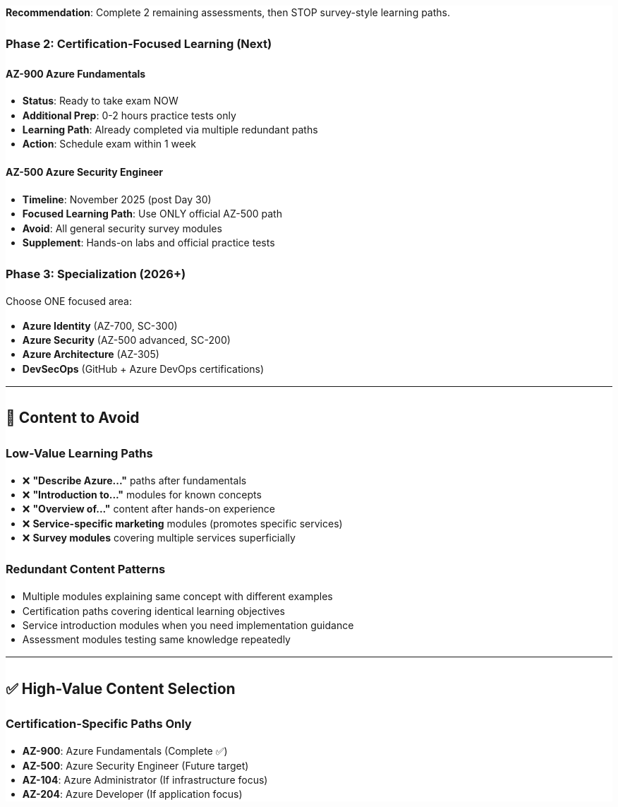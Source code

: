 **Recommendation**: Complete 2 remaining assessments, then STOP survey-style learning paths.

### Phase 2: Certification-Focused Learning (Next)

#### AZ-900 Azure Fundamentals
- **Status**: Ready to take exam NOW
- **Additional Prep**: 0-2 hours practice tests only
- **Learning Path**: Already completed via multiple redundant paths
- **Action**: Schedule exam within 1 week

#### AZ-500 Azure Security Engineer  
- **Timeline**: November 2025 (post Day 30)
- **Focused Learning Path**: Use ONLY official AZ-500 path
- **Avoid**: All general security survey modules
- **Supplement**: Hands-on labs and official practice tests

### Phase 3: Specialization (2026+)
Choose ONE focused area:
- **Azure Identity** (AZ-700, SC-300)
- **Azure Security** (AZ-500 advanced, SC-200)
- **Azure Architecture** (AZ-305)
- **DevSecOps** (GitHub + Azure DevOps certifications)

---

## 🚫 Content to Avoid

### Low-Value Learning Paths
- ❌ **"Describe Azure..."** paths after fundamentals
- ❌ **"Introduction to..."** modules for known concepts
- ❌ **"Overview of..."** content after hands-on experience
- ❌ **Service-specific marketing** modules (promotes specific services)
- ❌ **Survey modules** covering multiple services superficially

### Redundant Content Patterns
- Multiple modules explaining same concept with different examples
- Certification paths covering identical learning objectives
- Service introduction modules when you need implementation guidance
- Assessment modules testing same knowledge repeatedly

---

## ✅ High-Value Content Selection

### Certification-Specific Paths Only
- **AZ-900**: Azure Fundamentals (Complete ✅)
- **AZ-500**: Azure Security Engineer (Future target)
- **AZ-104**: Azure Administrator (If infrastructure focus)
- **AZ-204**: Azure Developer (If application focus)

